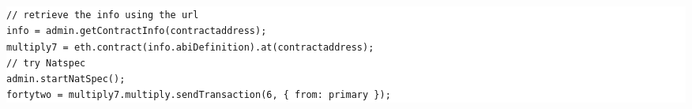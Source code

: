 ```
// retrieve the info using the url 
info = admin.getContractInfo(contractaddress);
multiply7 = eth.contract(info.abiDefinition).at(contractaddress);
// try Natspec
admin.startNatSpec();
fortytwo = multiply7.multiply.sendTransaction(6, { from: primary });
```